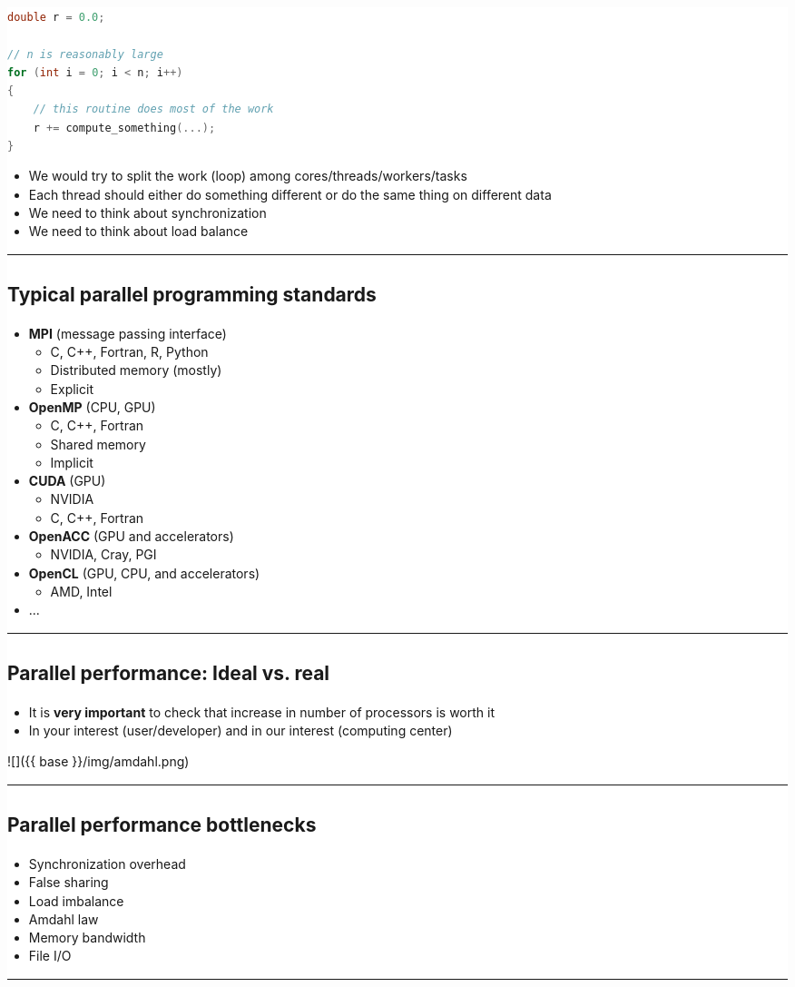 ```c
double r = 0.0;

// n is reasonably large
for (int i = 0; i < n; i++)
{
    // this routine does most of the work
    r += compute_something(...);
}
```

- We would try to split the work (loop) among cores/threads/workers/tasks
- Each thread should either do something different or do the same thing on different data
- We need to think about synchronization
- We need to think about load balance

---

## Typical parallel programming standards

- **MPI** (message passing interface)
    - C, C++, Fortran, R, Python
    - Distributed memory (mostly)
    - Explicit
- **OpenMP** (CPU, GPU)
    - C, C++, Fortran
    - Shared memory
    - Implicit
- **CUDA** (GPU)
    - NVIDIA
    - C, C++, Fortran
- **OpenACC** (GPU and accelerators)
    - NVIDIA, Cray, PGI
- **OpenCL** (GPU, CPU, and accelerators)
    - AMD, Intel
- ...

---

## Parallel performance: Ideal vs. real

- It is **very important** to check that increase in number of processors is worth it
- In your interest (user/developer) and in our interest (computing center)

![]({{ base }}/img/amdahl.png)

---

## Parallel performance bottlenecks

- Synchronization overhead
- False sharing
- Load imbalance
- Amdahl law
- Memory bandwidth
- File I/O

---